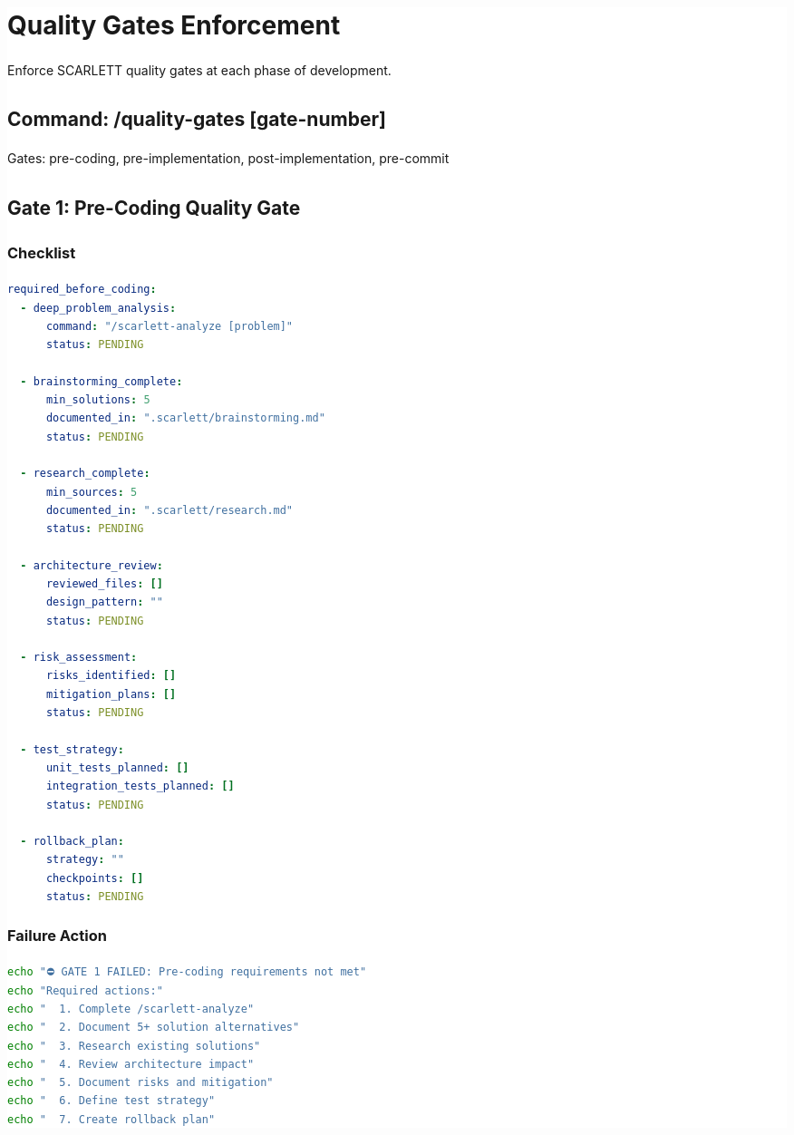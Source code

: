 # Quality Gates Enforcement

Enforce SCARLETT quality gates at each phase of development.

## Command: /quality-gates [gate-number]

Gates: pre-coding, pre-implementation, post-implementation, pre-commit

## Gate 1: Pre-Coding Quality Gate

### Checklist
```yaml
required_before_coding:
  - deep_problem_analysis: 
      command: "/scarlett-analyze [problem]"
      status: PENDING
  
  - brainstorming_complete:
      min_solutions: 5
      documented_in: ".scarlett/brainstorming.md"
      status: PENDING
  
  - research_complete:
      min_sources: 5
      documented_in: ".scarlett/research.md"
      status: PENDING
  
  - architecture_review:
      reviewed_files: []
      design_pattern: ""
      status: PENDING
  
  - risk_assessment:
      risks_identified: []
      mitigation_plans: []
      status: PENDING
  
  - test_strategy:
      unit_tests_planned: []
      integration_tests_planned: []
      status: PENDING
  
  - rollback_plan:
      strategy: ""
      checkpoints: []
      status: PENDING
```

### Failure Action
```bash
echo "⛔ GATE 1 FAILED: Pre-coding requirements not met"
echo "Required actions:"
echo "  1. Complete /scarlett-analyze"
echo "  2. Document 5+ solution alternatives"
echo "  3. Research existing solutions"
echo "  4. Review architecture impact"
echo "  5. Document risks and mitigation"
echo "  6. Define test strategy"
echo "  7. Create rollback plan"
```
